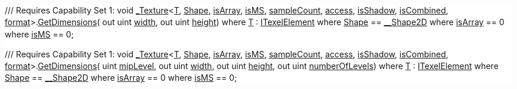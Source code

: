 /// Requires Capability Set 1:
<span class="code_keyword">void</span> <a href="../types/0texture-01/index.html" class="code_type">_Texture</a>&lt;<a href="../types/0texture-01/index.html#typeparam-T" class="code_type">T</a>, <a href="../types/0texture-01/index.html#typeparam-Shape" class="code_type">Shape</a>, <a href="../types/0texture-01/index.html#decl-isArray" class="code_var">isArray</a>, <a href="../types/0texture-01/index.html#decl-isMS" class="code_var">isMS</a>, <a href="../types/0texture-01/index.html#decl-sampleCount" class="code_var">sampleCount</a>, <a href="../types/0texture-01/index.html#decl-access" class="code_var">access</a>, <a href="../types/0texture-01/index.html#decl-isShadow" class="code_var">isShadow</a>, <a href="../types/0texture-01/index.html#decl-isCombined" class="code_var">isCombined</a>, <a href="../types/0texture-01/index.html#decl-format" class="code_var">format</a>&gt;.<a href="getdimensions-03.html">GetDimensions</a>(
    <span class="code_keyword">out</span> <span class="code_keyword">uint</span> <a href="getdimensions-03.html#decl-width" class="code_param">width</a>,
    <span class="code_keyword">out</span> <span class="code_keyword">uint</span> <a href="getdimensions-03.html#decl-height" class="code_param">height</a>)
    <span class='code_keyword'>where</span> <a href="../types/0texture-01/index.html#typeparam-T" class="code_type">T</a> : <a href="../interfaces/itexelelement-016/index.html" class="code_type">ITexelElement</a>
    <span class='code_keyword'>where</span> <a href="../types/0texture-01/index.html#typeparam-Shape" class="code_type">Shape</a> == <a href="../types/0_shape2d-028/index.html" class="code_type">__Shape2D</a>
    <span class='code_keyword'>where</span> <a href="../types/0texture-01/index.html#decl-isArray" class="code_var">isArray</a> == 0
    <span class='code_keyword'>where</span> <a href="../types/0texture-01/index.html#decl-isMS" class="code_var">isMS</a> == 0;

/// Requires Capability Set 1:
<span class="code_keyword">void</span> <a href="../types/0texture-01/index.html" class="code_type">_Texture</a>&lt;<a href="../types/0texture-01/index.html#typeparam-T" class="code_type">T</a>, <a href="../types/0texture-01/index.html#typeparam-Shape" class="code_type">Shape</a>, <a href="../types/0texture-01/index.html#decl-isArray" class="code_var">isArray</a>, <a href="../types/0texture-01/index.html#decl-isMS" class="code_var">isMS</a>, <a href="../types/0texture-01/index.html#decl-sampleCount" class="code_var">sampleCount</a>, <a href="../types/0texture-01/index.html#decl-access" class="code_var">access</a>, <a href="../types/0texture-01/index.html#decl-isShadow" class="code_var">isShadow</a>, <a href="../types/0texture-01/index.html#decl-isCombined" class="code_var">isCombined</a>, <a href="../types/0texture-01/index.html#decl-format" class="code_var">format</a>&gt;.<a href="getdimensions-03.html">GetDimensions</a>(
    <span class="code_keyword">uint</span> <a href="getdimensions-03.html#decl-mipLevel" class="code_param">mipLevel</a>,
    <span class="code_keyword">out</span> <span class="code_keyword">uint</span> <a href="getdimensions-03.html#decl-width" class="code_param">width</a>,
    <span class="code_keyword">out</span> <span class="code_keyword">uint</span> <a href="getdimensions-03.html#decl-height" class="code_param">height</a>,
    <span class="code_keyword">out</span> <span class="code_keyword">uint</span> <a href="getdimensions-03.html#decl-numberOfLevels" class="code_param">numberOfLevels</a>)
    <span class='code_keyword'>where</span> <a href="../types/0texture-01/index.html#typeparam-T" class="code_type">T</a> : <a href="../interfaces/itexelelement-016/index.html" class="code_type">ITexelElement</a>
    <span class='code_keyword'>where</span> <a href="../types/0texture-01/index.html#typeparam-Shape" class="code_type">Shape</a> == <a href="../types/0_shape2d-028/index.html" class="code_type">__Shape2D</a>
    <span class='code_keyword'>where</span> <a href="../types/0texture-01/index.html#decl-isArray" class="code_var">isArray</a> == 0
    <span class='code_keyword'>where</span> <a href="../types/0texture-01/index.html#decl-isMS" class="code_var">isMS</a> == 0;
